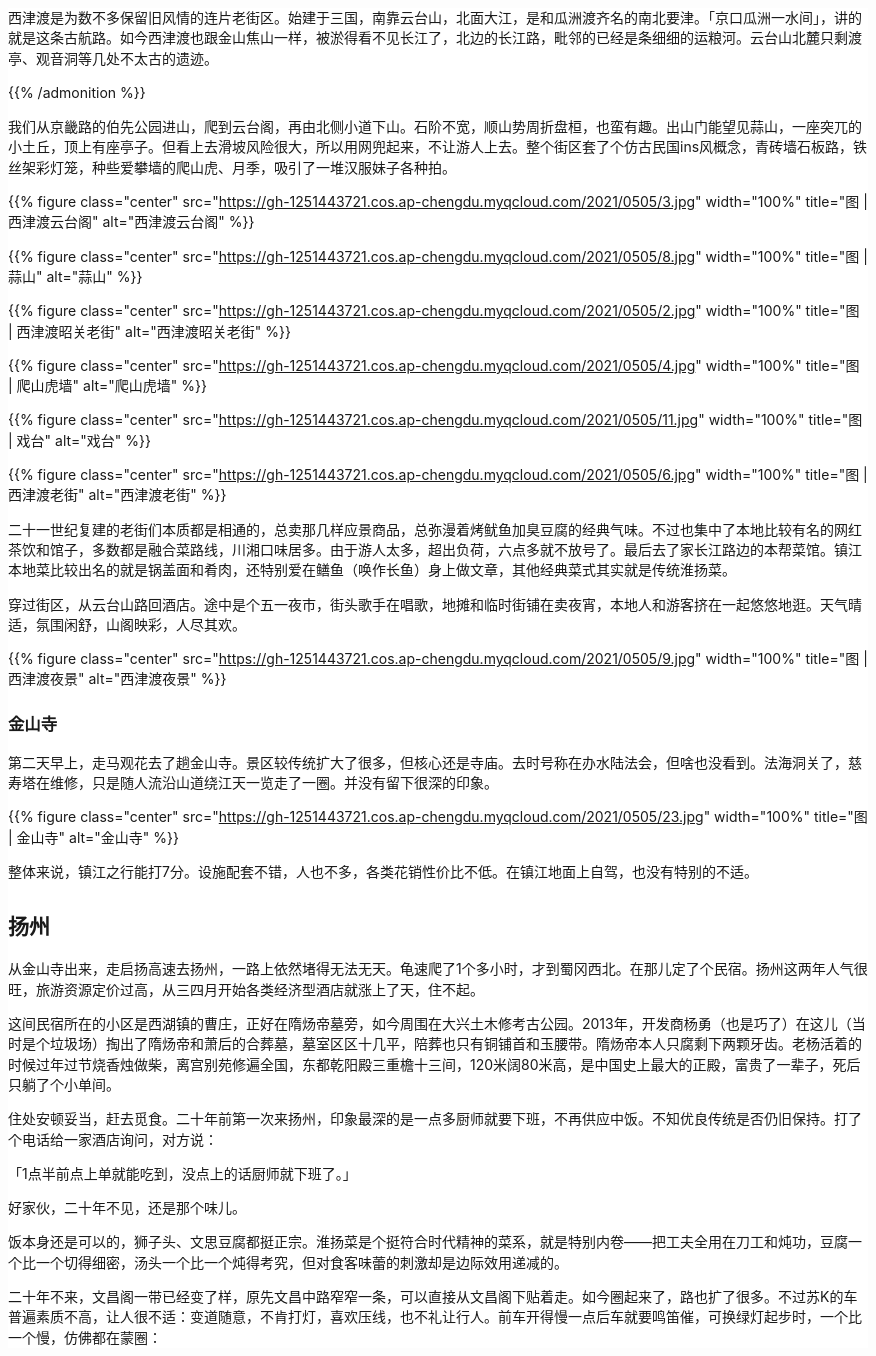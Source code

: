 西津渡是为数不多保留旧风情的连片老街区。始建于三国，南靠云台山，北面大江，是和瓜洲渡齐名的南北要津。「京口瓜洲一水间」，讲的就是这条古航路。如今西津渡也跟金山焦山一样，被淤得看不见长江了，北边的长江路，毗邻的已经是条细细的运粮河。云台山北麓只剩渡亭、观音洞等几处不太古的遗迹。

{{% /admonition %}}

我们从京畿路的伯先公园进山，爬到云台阁，再由北侧小道下山。石阶不宽，顺山势周折盘桓，也蛮有趣。出山门能望见蒜山，一座突兀的小土丘，顶上有座亭子。但看上去滑坡风险很大，所以用网兜起来，不让游人上去。整个街区套了个仿古民国ins风概念，青砖墙石板路，铁丝架彩灯笼，种些爱攀墙的爬山虎、月季，吸引了一堆汉服妹子各种拍。

{{% figure class="center" src="https://gh-1251443721.cos.ap-chengdu.myqcloud.com/2021/0505/3.jpg" width="100%" title="图 | 西津渡云台阁" alt="西津渡云台阁" %}}

{{% figure class="center" src="https://gh-1251443721.cos.ap-chengdu.myqcloud.com/2021/0505/8.jpg" width="100%" title="图 | 蒜山" alt="蒜山" %}}

{{% figure class="center" src="https://gh-1251443721.cos.ap-chengdu.myqcloud.com/2021/0505/2.jpg" width="100%" title="图 | 西津渡昭关老街" alt="西津渡昭关老街" %}}

{{% figure class="center" src="https://gh-1251443721.cos.ap-chengdu.myqcloud.com/2021/0505/4.jpg" width="100%" title="图 | 爬山虎墙" alt="爬山虎墙" %}}

{{% figure class="center" src="https://gh-1251443721.cos.ap-chengdu.myqcloud.com/2021/0505/11.jpg" width="100%" title="图 | 戏台" alt="戏台" %}}

{{% figure class="center" src="https://gh-1251443721.cos.ap-chengdu.myqcloud.com/2021/0505/6.jpg" width="100%" title="图 | 西津渡老街" alt="西津渡老街" %}}

二十一世纪复建的老街们本质都是相通的，总卖那几样应景商品，总弥漫着烤鱿鱼加臭豆腐的经典气味。不过也集中了本地比较有名的网红茶饮和馆子，多数都是融合菜路线，川湘口味居多。由于游人太多，超出负荷，六点多就不放号了。最后去了家长江路边的本帮菜馆。镇江本地菜比较出名的就是锅盖面和肴肉，还特别爱在鳝鱼（唤作长鱼）身上做文章，其他经典菜式其实就是传统淮扬菜。

穿过街区，从云台山路回酒店。途中是个五一夜市，街头歌手在唱歌，地摊和临时街铺在卖夜宵，本地人和游客挤在一起悠悠地逛。天气晴适，氛围闲舒，山阁映彩，人尽其欢。

{{% figure class="center" src="https://gh-1251443721.cos.ap-chengdu.myqcloud.com/2021/0505/9.jpg" width="100%" title="图 | 西津渡夜景" alt="西津渡夜景" %}}

### 金山寺

第二天早上，走马观花去了趟金山寺。景区较传统扩大了很多，但核心还是寺庙。去时号称在办水陆法会，但啥也没看到。法海洞关了，慈寿塔在维修，只是随人流沿山道绕江天一览走了一圈。并没有留下很深的印象。

{{% figure class="center" src="https://gh-1251443721.cos.ap-chengdu.myqcloud.com/2021/0505/23.jpg" width="100%" title="图 | 金山寺" alt="金山寺" %}}

整体来说，镇江之行能打7分。设施配套不错，人也不多，各类花销性价比不低。在镇江地面上自驾，也没有特别的不适。

## 扬州

从金山寺出来，走启扬高速去扬州，一路上依然堵得无法无天。龟速爬了1个多小时，才到蜀冈西北。在那儿定了个民宿。扬州这两年人气很旺，旅游资源定价过高，从三四月开始各类经济型酒店就涨上了天，住不起。

这间民宿所在的小区是西湖镇的曹庄，正好在隋炀帝墓旁，如今周围在大兴土木修考古公园。2013年，开发商杨勇（也是巧了）在这儿（当时是个垃圾场）掏出了隋炀帝和萧后的合葬墓，墓室区区十几平，陪葬也只有铜铺首和玉腰带。隋炀帝本人只腐剩下两颗牙齿。老杨活着的时候过年过节烧香烛做柴，离宫别苑修遍全国，东都乾阳殿三重檐十三间，120米阔80米高，是中国史上最大的正殿，富贵了一辈子，死后只躺了个小单间。

住处安顿妥当，赶去觅食。二十年前第一次来扬州，印象最深的是一点多厨师就要下班，不再供应中饭。不知优良传统是否仍旧保持。打了个电话给一家酒店询问，对方说：

「1点半前点上单就能吃到，没点上的话厨师就下班了。」

好家伙，二十年不见，还是那个味儿。

饭本身还是可以的，狮子头、文思豆腐都挺正宗。淮扬菜是个挺符合时代精神的菜系，就是特别内卷——把工夫全用在刀工和炖功，豆腐一个比一个切得细密，汤头一个比一个炖得考究，但对食客味蕾的刺激却是边际效用递减的。

二十年不来，文昌阁一带已经变了样，原先文昌中路窄窄一条，可以直接从文昌阁下贴着走。如今圈起来了，路也扩了很多。不过苏K的车普遍素质不高，让人很不适：变道随意，不肯打灯，喜欢压线，也不礼让行人。前车开得慢一点后车就要鸣笛催，可换绿灯起步时，一个比一个慢，仿佛都在蒙圈：
